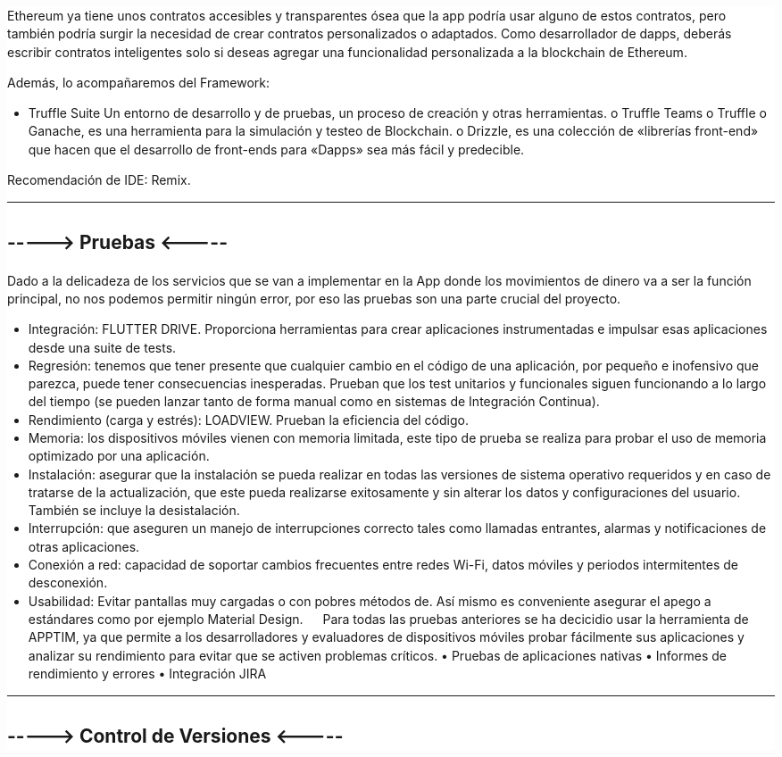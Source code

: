 Ethereum ya tiene unos contratos accesibles y transparentes ósea que la app podría usar alguno de estos contratos, pero también podría surgir la necesidad de crear contratos personalizados o adaptados. 
Como desarrollador de dapps, deberás escribir contratos inteligentes solo si deseas agregar una funcionalidad personalizada a la blockchain de Ethereum.

Además, lo acompañaremos del Framework:
 - Truffle Suite Un entorno de desarrollo y de pruebas, un proceso de creación y otras herramientas.
	o Truffle Teams
	o Truffle
	o Ganache, es una herramienta para la simulación y testeo de Blockchain.
	o Drizzle, es una colección de «librerías front-end» que hacen que el desarrollo de front-ends para «Dapps» sea más fácil y predecible.

Recomendación de IDE: Remix.


------------------------
-----> Pruebas <-----
------------------------


Dado a la delicadeza de los servicios que se van a implementar en la App donde los movimientos de dinero va a ser la función principal, no nos podemos permitir ningún error, por eso las pruebas son una parte crucial del proyecto.
 - Integración: FLUTTER DRIVE. Proporciona herramientas para crear aplicaciones instrumentadas e impulsar esas aplicaciones desde una suite de tests.
 - Regresión: tenemos que tener presente que cualquier cambio en el código de una aplicación, por pequeño e inofensivo que parezca, puede tener consecuencias inesperadas. 
   Prueban que los test unitarios y funcionales siguen funcionando a lo largo del tiempo (se pueden lanzar tanto de forma manual como en sistemas de Integración Continua). 
 - Rendimiento (carga y estrés): LOADVIEW. Prueban la eficiencia del código.
 - Memoria: los dispositivos móviles vienen con memoria limitada, este tipo de prueba se realiza para probar el uso de memoria optimizado por una aplicación.
 - Instalación: asegurar que la instalación se pueda realizar en todas las versiones de sistema operativo requeridos y en caso de tratarse de la actualización, que este pueda realizarse exitosamente y sin alterar los datos y configuraciones del usuario. También se incluye la desistalación.
 - Interrupción: que aseguren un manejo de interrupciones correcto tales como llamadas entrantes, alarmas y notificaciones de otras aplicaciones.
 - Conexión a red: capacidad de soportar cambios frecuentes entre redes Wi-Fi, datos móviles y periodos intermitentes de desconexión.
 - Usabilidad: Evitar pantallas muy cargadas o con pobres métodos de. Así mismo es conveniente asegurar el apego a estándares como por ejemplo Material Design.
 
Para todas las pruebas anteriores se ha decicidio usar la herramienta de APPTIM, ya que permite a los desarrolladores y evaluadores de dispositivos móviles probar fácilmente sus aplicaciones y analizar su rendimiento para evitar que se activen problemas críticos. 
• Pruebas de aplicaciones nativas
• Informes de rendimiento y errores
• Integración JIRA


------------------------
-----> Control de Versiones <-----
------------------------
